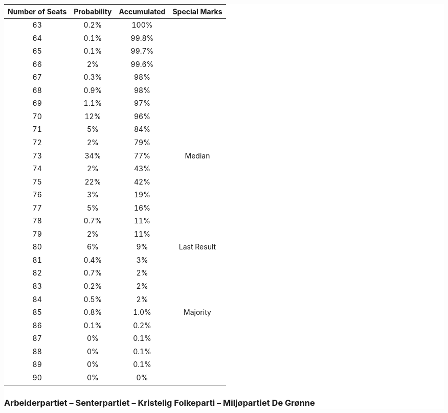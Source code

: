 | Number of Seats | Probability | Accumulated | Special Marks |
|:---------------:|:-----------:|:-----------:|:-------------:|
| 63 | 0.2% | 100% |  |
| 64 | 0.1% | 99.8% |  |
| 65 | 0.1% | 99.7% |  |
| 66 | 2% | 99.6% |  |
| 67 | 0.3% | 98% |  |
| 68 | 0.9% | 98% |  |
| 69 | 1.1% | 97% |  |
| 70 | 12% | 96% |  |
| 71 | 5% | 84% |  |
| 72 | 2% | 79% |  |
| 73 | 34% | 77% | Median |
| 74 | 2% | 43% |  |
| 75 | 22% | 42% |  |
| 76 | 3% | 19% |  |
| 77 | 5% | 16% |  |
| 78 | 0.7% | 11% |  |
| 79 | 2% | 11% |  |
| 80 | 6% | 9% | Last Result |
| 81 | 0.4% | 3% |  |
| 82 | 0.7% | 2% |  |
| 83 | 0.2% | 2% |  |
| 84 | 0.5% | 2% |  |
| 85 | 0.8% | 1.0% | Majority |
| 86 | 0.1% | 0.2% |  |
| 87 | 0% | 0.1% |  |
| 88 | 0% | 0.1% |  |
| 89 | 0% | 0.1% |  |
| 90 | 0% | 0% |  |

### Arbeiderpartiet – Senterpartiet – Kristelig Folkeparti – Miljøpartiet De Grønne
